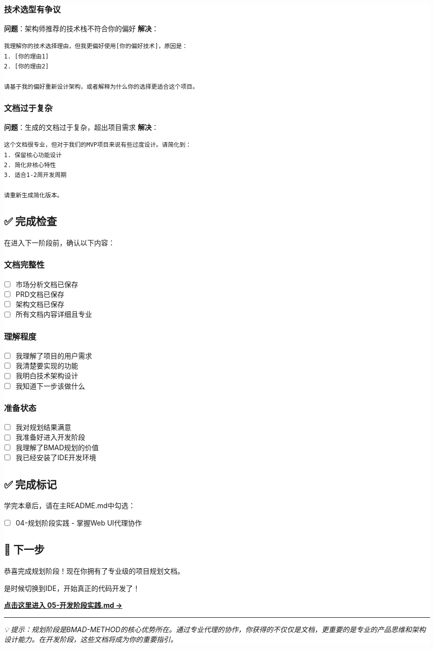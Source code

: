 ### 技术选型有争议
**问题**：架构师推荐的技术栈不符合你的偏好
**解决**：
```
我理解你的技术选择理由，但我更偏好使用[你的偏好技术]，原因是：
1. [你的理由1]
2. [你的理由2]

请基于我的偏好重新设计架构，或者解释为什么你的选择更适合这个项目。
```

### 文档过于复杂
**问题**：生成的文档过于复杂，超出项目需求
**解决**：
```
这个文档很专业，但对于我们的MVP项目来说有些过度设计。请简化到：
1. 保留核心功能设计
2. 简化非核心特性
3. 适合1-2周开发周期

请重新生成简化版本。
```

## ✅ 完成检查

在进入下一阶段前，确认以下内容：

### 文档完整性
- [ ] 市场分析文档已保存
- [ ] PRD文档已保存
- [ ] 架构文档已保存
- [ ] 所有文档内容详细且专业

### 理解程度
- [ ] 我理解了项目的用户需求
- [ ] 我清楚要实现的功能
- [ ] 我明白技术架构设计
- [ ] 我知道下一步该做什么

### 准备状态
- [ ] 我对规划结果满意
- [ ] 我准备好进入开发阶段
- [ ] 我理解了BMAD规划的价值
- [ ] 我已经安装了IDE开发环境

## ✅ 完成标记

学完本章后，请在主README.md中勾选：
- [ ] 04-规划阶段实践 - 掌握Web UI代理协作

## 🚀 下一步

恭喜完成规划阶段！现在你拥有了专业级的项目规划文档。

是时候切换到IDE，开始真正的代码开发了！

**[点击这里进入 05-开发阶段实践.md →](05-开发阶段实践.md)**

---

*💡 提示：规划阶段是BMAD-METHOD的核心优势所在。通过专业代理的协作，你获得的不仅仅是文档，更重要的是专业的产品思维和架构设计能力。在开发阶段，这些文档将成为你的重要指引。*